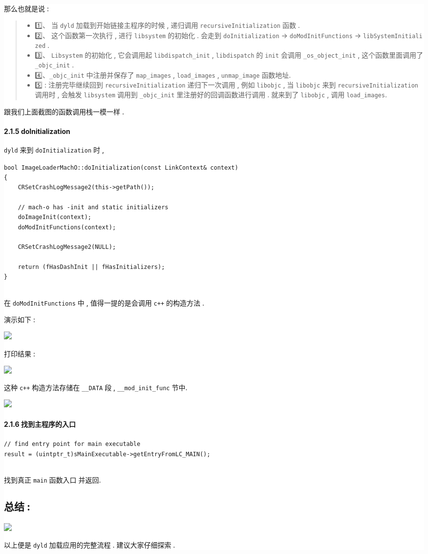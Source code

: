 那么也就是说 :

> *   1️⃣、 当 `dyld` 加载到开始链接主程序的时候 , 递归调用 `recursiveInitialization` 函数 .
> *   2️⃣、 这个函数第一次执行 , 进行 `libsystem` 的初始化 . 会走到 `doInitialization` -> `doModInitFunctions` -> `libSystemInitialized` .
> *   3️⃣、 `Libsystem` 的初始化 , 它会调用起 `libdispatch_init` , `libdispatch` 的 `init` 会调用 `_os_object_init` , 这个函数里面调用了 `_objc_init` .
> *   4️⃣、`_objc_init` 中注册并保存了 `map_images` , `load_images` , `unmap_image` 函数地址.
> *   5️⃣ : 注册完毕继续回到 `recursiveInitialization` 递归下一次调用 , 例如 `libobjc` , 当 `libobjc` 来到 `recursiveInitialization` 调用时 , 会触发 `libsystem` 调用到 `_objc_init` 里注册好的回调函数进行调用 . 就来到了 `libobjc` , 调用 `load_images`.

跟我们上面截图的函数调用栈一模一样 .

#### 2.1.5 doInitialization

`dyld` 来到 `doInitialization` 时 ,

```
bool ImageLoaderMachO::doInitialization(const LinkContext& context)
{
	CRSetCrashLogMessage2(this->getPath());

	// mach-o has -init and static initializers
	doImageInit(context);
	doModInitFunctions(context);
	
	CRSetCrashLogMessage2(NULL);
	
	return (fHasDashInit || fHasInitializers);
}


```

在 `doModInitFunctions` 中 , 值得一提的是会调用 `c++` 的构造方法 .

演示如下 :

![](https://p1-jj.byteimg.com/tos-cn-i-t2oaga2asx/gold-user-assets/2020/1/7/16f7fc4146b88c4b~tplv-t2oaga2asx-jj-mark:3024:0:0:0:q75.png)

打印结果 :

![](https://p1-jj.byteimg.com/tos-cn-i-t2oaga2asx/gold-user-assets/2020/1/7/16f7fc4809c3499b~tplv-t2oaga2asx-jj-mark:3024:0:0:0:q75.png)

这种 `c++` 构造方法存储在 `__DATA` 段 , `__mod_init_func` 节中.

![](https://p1-jj.byteimg.com/tos-cn-i-t2oaga2asx/gold-user-assets/2020/1/7/16f7fc7c130206c6~tplv-t2oaga2asx-jj-mark:3024:0:0:0:q75.png)

#### 2.1.6 找到主程序的入口

```
// find entry point for main executable
result = (uintptr_t)sMainExecutable->getEntryFromLC_MAIN();


```

找到真正 `main` 函数入口 并返回.

总结 :
----

![](https://p1-jj.byteimg.com/tos-cn-i-t2oaga2asx/gold-user-assets/2020/1/7/16f7fceeeacaa3da~tplv-t2oaga2asx-jj-mark:3024:0:0:0:q75.png)

以上便是 `dyld` 加载应用的完整流程 . 建议大家仔细探索 .
